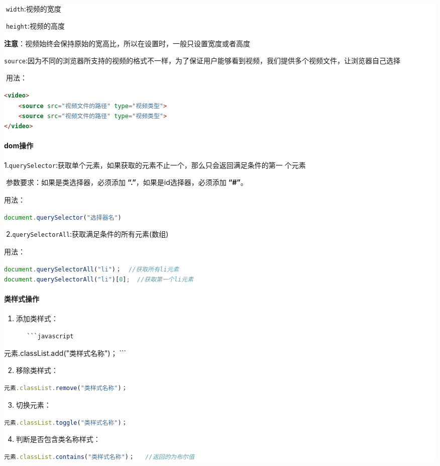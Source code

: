 ​                          `width`:视频的宽度

​                          `height`:视频的高度

​                      **注意**：视频始终会保持原始的宽高比，所以在设置时，一般只设置宽度或者高度

​                           `source`:因为不同的浏览器所支持的视频的格式不一样，为了保证用户能够看到视频，我们提供多个视频文件，让浏览器自己选择

​                         用法：

```html
<video>
    <source src="视频文件的路径" type="视频类型">
    <source src="视频文件的路径" type="视频类型">
</video>
```

#### dom操作

​       1.`querySelector`:获取单个元素，如果获取的元素不止一个，那么只会返回满足条件的第一                                         个元素

​         参数要求：如果是类选择器，必须添加 **“.”**，如果是id选择器，必须添加 **“#”**。

   用法：

```javascript
document.querySelector("选择器名")
```

​     2.`querySelectorAll`:获取满足条件的所有元素(数组)

用法：

```javascript
document.querySelectorAll("li")；  //获取所有li元素
document.querySelectorAll("li")[0];  //获取第一个li元素
```

#### 类样式操作

1. 添加类样式：

          ```javascript
元素.classList.add("类样式名称")；
          ```

2. 移除类样式：

 ```javascript
元素.classList.remove("类样式名称")；
 ```

3. 切换元素：

```javascript
元素.classList.toggle("类样式名称")；
```

4. 判断是否包含类名称样式：

```javascript
元素.classList.contains("类样式名称")；   //返回的为布尔值
```
